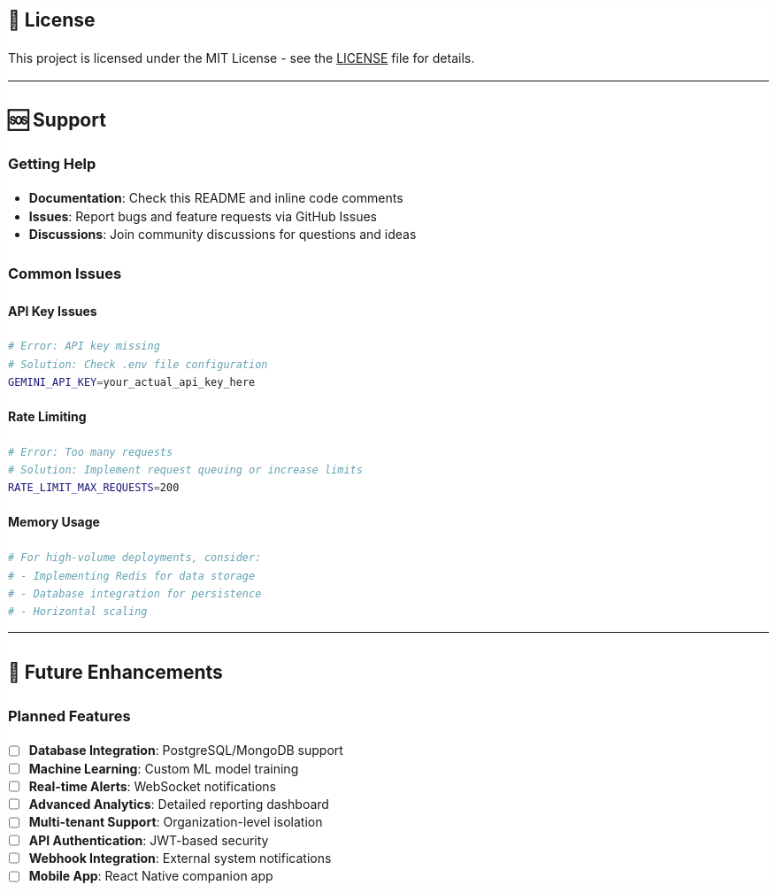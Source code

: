 
## 📄 License

This project is licensed under the MIT License - see the [LICENSE](LICENSE) file for details.

---

## 🆘 Support

### Getting Help
- **Documentation**: Check this README and inline code comments
- **Issues**: Report bugs and feature requests via GitHub Issues
- **Discussions**: Join community discussions for questions and ideas

### Common Issues

#### API Key Issues
```bash
# Error: API key missing
# Solution: Check .env file configuration
GEMINI_API_KEY=your_actual_api_key_here
```

#### Rate Limiting
```bash
# Error: Too many requests
# Solution: Implement request queuing or increase limits
RATE_LIMIT_MAX_REQUESTS=200
```

#### Memory Usage
```bash
# For high-volume deployments, consider:
# - Implementing Redis for data storage
# - Database integration for persistence
# - Horizontal scaling
```

---

## 🔮 Future Enhancements

### Planned Features
- [ ] **Database Integration**: PostgreSQL/MongoDB support
- [ ] **Machine Learning**: Custom ML model training
- [ ] **Real-time Alerts**: WebSocket notifications
- [ ] **Advanced Analytics**: Detailed reporting dashboard
- [ ] **Multi-tenant Support**: Organization-level isolation
- [ ] **API Authentication**: JWT-based security
- [ ] **Webhook Integration**: External system notifications
- [ ] **Mobile App**: React Native companion app
